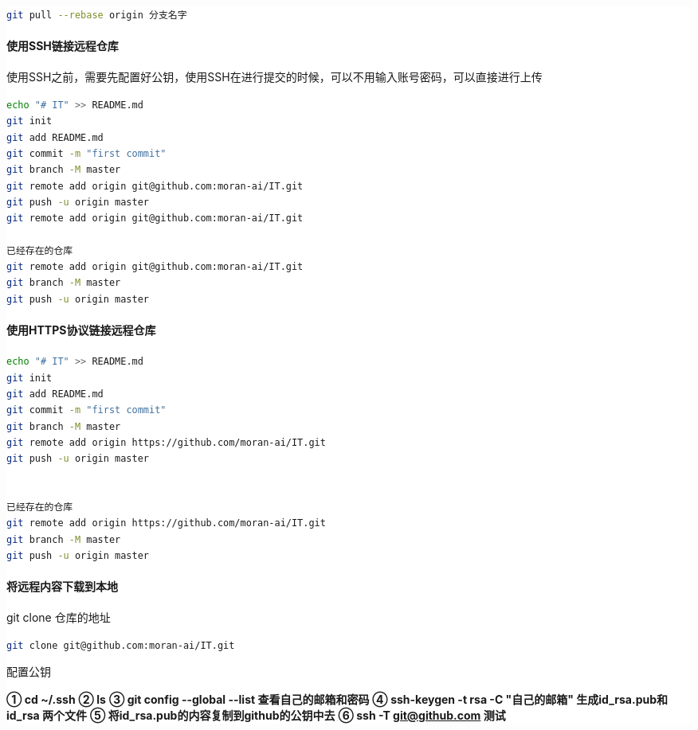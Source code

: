 ```bash
git pull --rebase origin 分支名字
```

#### 使用SSH链接远程仓库

使用SSH之前，需要先配置好公钥，使用SSH在进行提交的时候，可以不用输入账号密码，可以直接进行上传

```bash
echo "# IT" >> README.md
git init
git add README.md
git commit -m "first commit"
git branch -M master
git remote add origin git@github.com:moran-ai/IT.git
git push -u origin master
git remote add origin git@github.com:moran-ai/IT.git

已经存在的仓库
git remote add origin git@github.com:moran-ai/IT.git
git branch -M master
git push -u origin master
```

#### 使用HTTPS协议链接远程仓库

```bash
echo "# IT" >> README.md
git init
git add README.md
git commit -m "first commit"
git branch -M master
git remote add origin https://github.com/moran-ai/IT.git
git push -u origin master


已经存在的仓库
git remote add origin https://github.com/moran-ai/IT.git
git branch -M master
git push -u origin master
```

#### 将远程内容下载到本地

git clone 仓库的地址

```bash
git clone git@github.com:moran-ai/IT.git
```

配置公钥

**①  cd ~/.ssh**
**②  ls**
**③  git config --global --list 		           查看自己的邮箱和密码**
**④  ssh-keygen -t rsa -C "自己的邮箱"    生成id_rsa.pub和id_rsa 两个文件**
**⑤  将id_rsa.pub的内容复制到github的公钥中去**
**⑥  ssh -T git@github.com   				测试**
